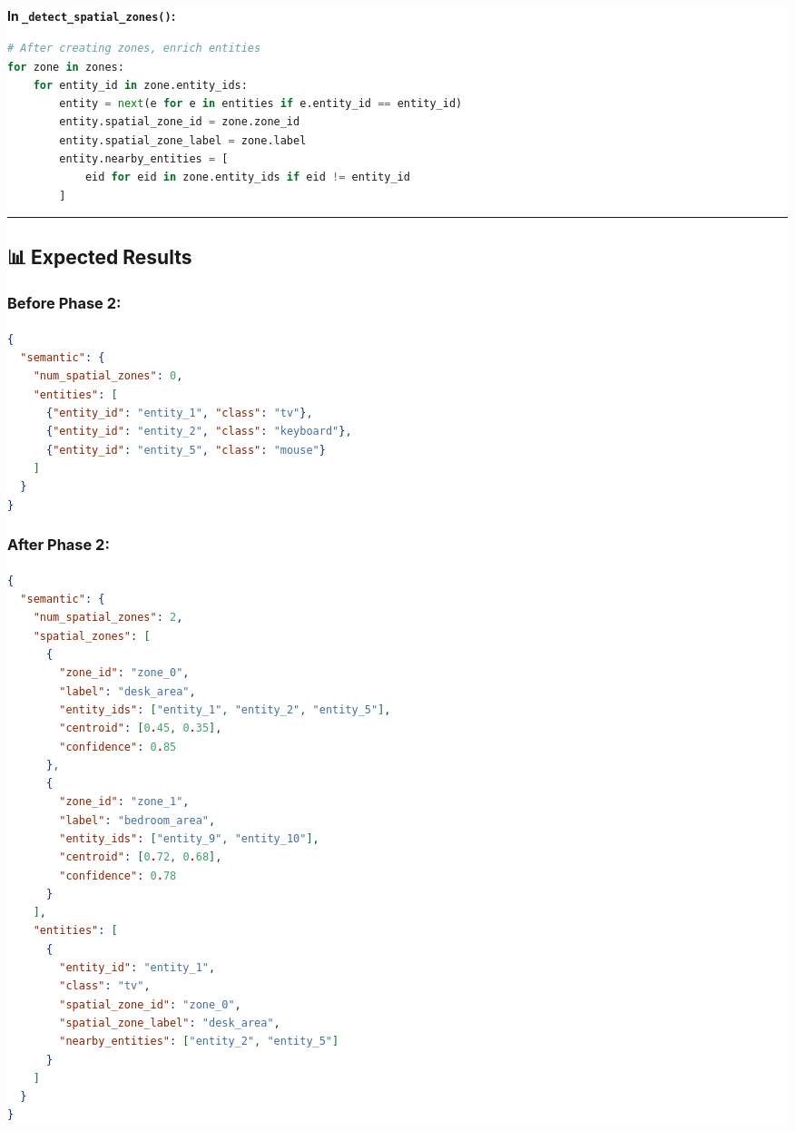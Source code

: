 **In `_detect_spatial_zones()`:**
```python
# After creating zones, enrich entities
for zone in zones:
    for entity_id in zone.entity_ids:
        entity = next(e for e in entities if e.entity_id == entity_id)
        entity.spatial_zone_id = zone.zone_id
        entity.spatial_zone_label = zone.label
        entity.nearby_entities = [
            eid for eid in zone.entity_ids if eid != entity_id
        ]
```

---

## 📊 Expected Results

### **Before Phase 2:**
```json
{
  "semantic": {
    "num_spatial_zones": 0,
    "entities": [
      {"entity_id": "entity_1", "class": "tv"},
      {"entity_id": "entity_2", "class": "keyboard"},
      {"entity_id": "entity_5", "class": "mouse"}
    ]
  }
}
```

### **After Phase 2:**
```json
{
  "semantic": {
    "num_spatial_zones": 2,
    "spatial_zones": [
      {
        "zone_id": "zone_0",
        "label": "desk_area",
        "entity_ids": ["entity_1", "entity_2", "entity_5"],
        "centroid": [0.45, 0.35],
        "confidence": 0.85
      },
      {
        "zone_id": "zone_1",
        "label": "bedroom_area",
        "entity_ids": ["entity_9", "entity_10"],
        "centroid": [0.72, 0.68],
        "confidence": 0.78
      }
    ],
    "entities": [
      {
        "entity_id": "entity_1",
        "class": "tv",
        "spatial_zone_id": "zone_0",
        "spatial_zone_label": "desk_area",
        "nearby_entities": ["entity_2", "entity_5"]
      }
    ]
  }
}
```